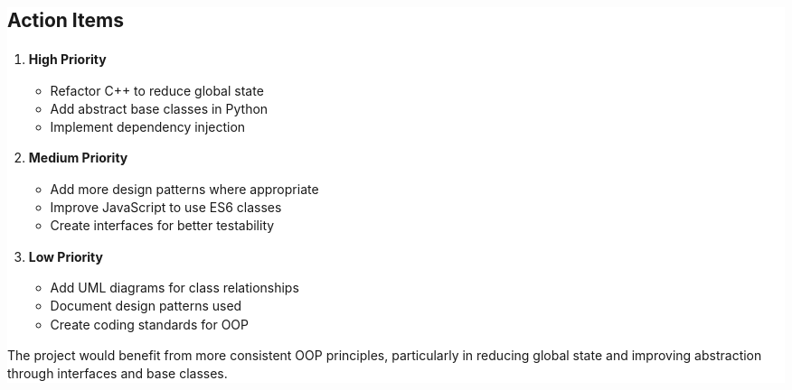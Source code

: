 ## Action Items

1. **High Priority**
   - Refactor C++ to reduce global state
   - Add abstract base classes in Python
   - Implement dependency injection

2. **Medium Priority**
   - Add more design patterns where appropriate
   - Improve JavaScript to use ES6 classes
   - Create interfaces for better testability

3. **Low Priority**
   - Add UML diagrams for class relationships
   - Document design patterns used
   - Create coding standards for OOP

The project would benefit from more consistent OOP principles, particularly in reducing global state and improving abstraction through interfaces and base classes.